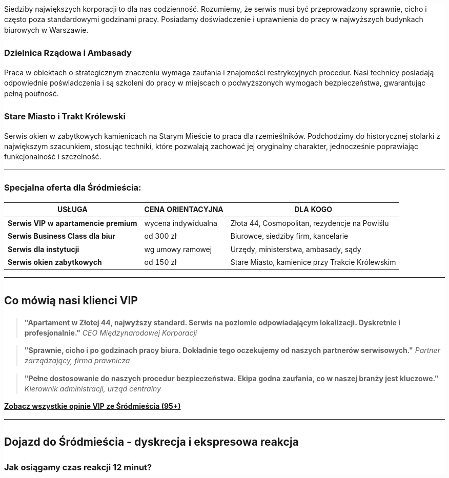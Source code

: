 Siedziby największych korporacji to dla nas codzienność. Rozumiemy, że serwis musi być przeprowadzony sprawnie, cicho i często poza standardowymi godzinami pracy. Posiadamy doświadczenie i uprawnienia do pracy w najwyższych budynkach biurowych w Warszawie.

### Dzielnica Rządowa i Ambasady

Praca w obiektach o strategicznym znaczeniu wymaga zaufania i znajomości restrykcyjnych procedur. Nasi technicy posiadają odpowiednie poświadczenia i są szkoleni do pracy w miejscach o podwyższonych wymogach bezpieczeństwa, gwarantując pełną poufność.

### Stare Miasto i Trakt Królewski

Serwis okien w zabytkowych kamienicach na Starym Mieście to praca dla rzemieślników. Podchodzimy do historycznej stolarki z największym szacunkiem, stosując techniki, które pozwalają zachować jej oryginalny charakter, jednocześnie poprawiając funkcjonalność i szczelność.

---

### Specjalna oferta dla Śródmieścia:

| USŁUGA | CENA ORIENTACYJNA | DLA KOGO |
|---|---|---|
| **Serwis VIP w apartamencie premium** | wycena indywidualna | Złota 44, Cosmopolitan, rezydencje na Powiślu |
| **Serwis Business Class dla biur** | od 300 zł | Biurowce, siedziby firm, kancelarie |
| **Serwis dla instytucji** | wg umowy ramowej | Urzędy, ministerstwa, ambasady, sądy |
| **Serwis okien zabytkowych** | od 150 zł | Stare Miasto, kamienice przy Trakcie Królewskim |

---

## Co mówią nasi klienci VIP

> **"Apartament w Złotej 44, najwyższy standard. Serwis na poziomie odpowiadającym lokalizacji. Dyskretnie i profesjonalnie."**
> *CEO Międzynarodowej Korporacji*

> **"Sprawnie, cicho i po godzinach pracy biura. Dokładnie tego oczekujemy od naszych partnerów serwisowych."**
> *Partner zarządzający, firma prawnicza*

> **"Pełne dostosowanie do naszych procedur bezpieczeństwa. Ekipa godna zaufania, co w naszej branży jest kluczowe."**
> *Kierownik administracji, urząd centralny*

**[Zobacz wszystkie opinie VIP ze Śródmieścia (95+)](opinie.md)**

---

## Dojazd do Śródmieścia - dyskrecja i ekspresowa reakcja

### Jak osiągamy czas reakcji 12 minut?
